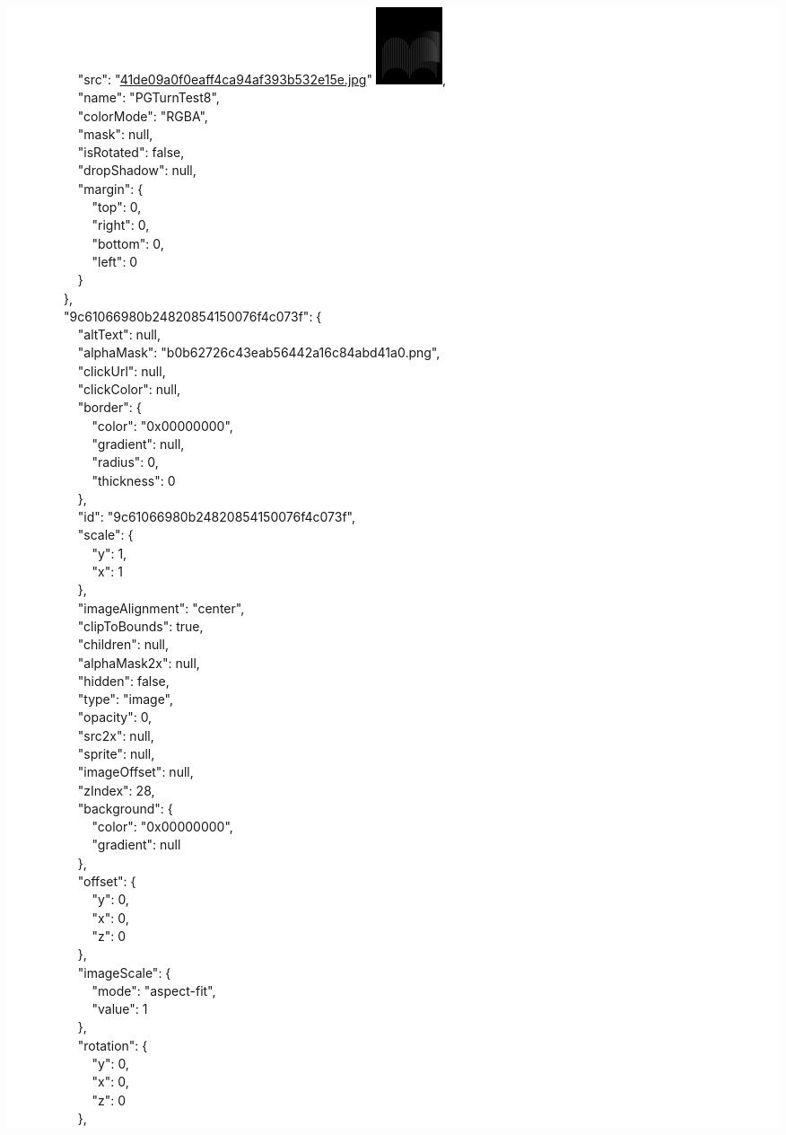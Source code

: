                     "src": "[41de09a0f0eaff4ca94af393b532e15e.jpg](41de09a0f0eaff4ca94af393b532e15e.jpg)" ![41de09a0f0eaff4ca94af393b532e15e.jpg](thumbnails/41de09a0f0eaff4ca94af393b532e15e.jpg "41de09a0f0eaff4ca94af393b532e15e.jpg"),  
                    "name": "PGTurnTest8",  
                    "colorMode": "RGBA",  
                    "mask": null,  
                    "isRotated": false,  
                    "dropShadow": null,  
                    "margin": {  
                        "top": 0,  
                        "right": 0,  
                        "bottom": 0,  
                        "left": 0  
                    }  
                },  
                "9c61066980b24820854150076f4c073f": {  
                    "altText": null,  
                    "alphaMask": "b0b62726c43eab56442a16c84abd41a0.png",  
                    "clickUrl": null,  
                    "clickColor": null,  
                    "border": {  
                        "color": "0x00000000",  
                        "gradient": null,  
                        "radius": 0,  
                        "thickness": 0  
                    },  
                    "id": "9c61066980b24820854150076f4c073f",  
                    "scale": {  
                        "y": 1,  
                        "x": 1  
                    },  
                    "imageAlignment": "center",  
                    "clipToBounds": true,  
                    "children": null,  
                    "alphaMask2x": null,  
                    "hidden": false,  
                    "type": "image",  
                    "opacity": 0,  
                    "src2x": null,  
                    "sprite": null,  
                    "imageOffset": null,  
                    "zIndex": 28,  
                    "background": {  
                        "color": "0x00000000",  
                        "gradient": null  
                    },  
                    "offset": {  
                        "y": 0,  
                        "x": 0,  
                        "z": 0  
                    },  
                    "imageScale": {  
                        "mode": "aspect-fit",  
                        "value": 1  
                    },  
                    "rotation": {  
                        "y": 0,  
                        "x": 0,  
                        "z": 0  
                    },  